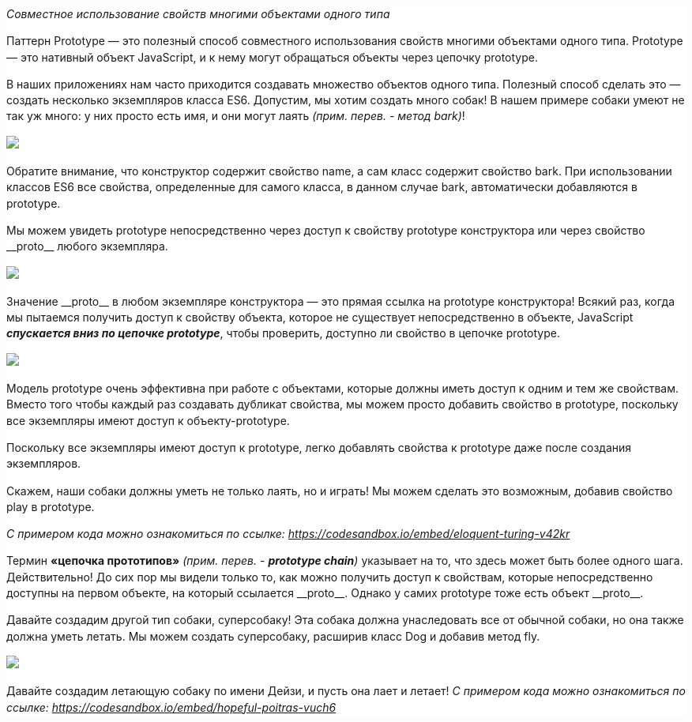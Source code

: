 *Совместное использование свойств многими объектами одного типа*

Паттерн Prototype — это полезный способ совместного использования свойств многими объектами одного типа. Prototype — это нативный объект JavaScript, и к нему могут обращаться объекты через цепочку prototype.

В наших приложениях нам часто приходится создавать множество объектов одного типа. Полезный способ сделать это — создать несколько экземпляров класса ES6. Допустим, мы хотим создать много собак! В нашем примере собаки умеют не так уж много: у них просто есть имя, и они могут лаять *(прим. перев. - метод bark)*!

![](Aspose.Words.f8328127-283a-439d-bac4-ea2ee8abe571.033.jpeg)

Обратите внимание, что конструктор содержит свойство name, а сам класс содержит свойство bark. При использовании классов ES6 все свойства, определенные для самого класса, в данном случае bark, автоматически добавляются в prototype.

Мы можем увидеть prototype непосредственно через доступ к свойству prototype конструктора или через свойство \_\_proto\_\_ любого экземпляра.

![](Aspose.Words.f8328127-283a-439d-bac4-ea2ee8abe571.034.png)

Значение \_\_proto\_\_ в любом экземпляре конструктора — это прямая ссылка на prototype конструктора! Всякий раз, когда мы пытаемся получить доступ к свойству объекта, которое не существует непосредственно в объекте, JavaScript ***спускается вниз по цепочке prototype***, чтобы проверить, доступно ли свойство в цепочке prototype.

![](Aspose.Words.f8328127-283a-439d-bac4-ea2ee8abe571.035.jpeg)

Модель prototype очень эффективна при работе с объектами, которые должны иметь доступ к одним и тем же свойствам. Вместо того чтобы каждый раз создавать дубликат свойства, мы можем просто добавить свойство в prototype, поскольку все экземпляры имеют доступ к объекту-prototype.

Поскольку все экземпляры имеют доступ к prototype, легко добавлять свойства к prototype даже после создания экземпляров.

Скажем, наши собаки должны уметь не только лаять, но и играть! Мы можем сделать это возможным, добавив свойство play в prototype.

*С примером кода можно ознакомиться по ссылке: <https://codesandbox.io/embed/eloquent-turing-v42kr>*

Термин **«цепочка прототипов»** *(прим. перев. - **prototype chain**)* указывает на то, что здесь может быть более одного шага. Действительно! До сих пор мы видели только то, как можно получить доступ к свойствам, которые непосредственно доступны на первом объекте, на который ссылается \_\_proto\_\_. Однако у самих prototype тоже есть объект \_\_proto\_\_.

Давайте создадим другой тип собаки, суперсобаку! Эта собака должна унаследовать все от обычной собаки, но она также должна уметь летать. Мы можем создать суперсобаку, расширив класс Dog и добавив метод fly.

![](Aspose.Words.f8328127-283a-439d-bac4-ea2ee8abe571.036.png)

Давайте создадим летающую собаку по имени Дейзи, и пусть она лает и летает! *С примером кода можно ознакомиться по ссылке: <https://codesandbox.io/embed/hopeful-poitras-vuch6>*
